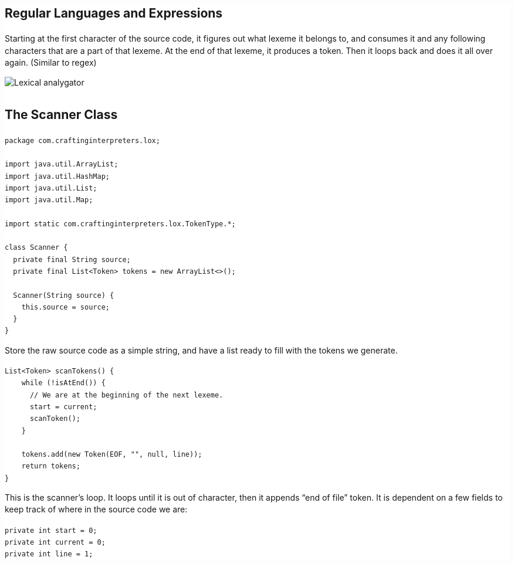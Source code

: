 ## Regular Languages and Expressions

Starting at the first character of the source code, it figures out what lexeme it belongs to, and consumes it and any following characters that are a part of that lexeme. At the end of that lexeme, it produces a token. Then it loops back and does it all over again. (Similar to regex)

![Lexical analygator](http://craftinginterpreters.com/image/scanning/lexigator.png)

## The Scanner Class

```
package com.craftinginterpreters.lox;

import java.util.ArrayList;
import java.util.HashMap;
import java.util.List;
import java.util.Map;

import static com.craftinginterpreters.lox.TokenType.*; 

class Scanner {
  private final String source;
  private final List<Token> tokens = new ArrayList<>();

  Scanner(String source) {
    this.source = source;
  }
}
```

Store the raw source code as a simple string, and have a list ready to fill with the tokens we generate.

```
List<Token> scanTokens() {
    while (!isAtEnd()) {
      // We are at the beginning of the next lexeme.
      start = current;
      scanToken();
    }

    tokens.add(new Token(EOF, "", null, line));
    return tokens;
}
```

This is the scanner’s loop. It loops until it is out of character, then it appends “end of file” token. It is dependent on a few fields to keep track of where in the source code we are:

```
private int start = 0;
private int current = 0;
private int line = 1;
```
